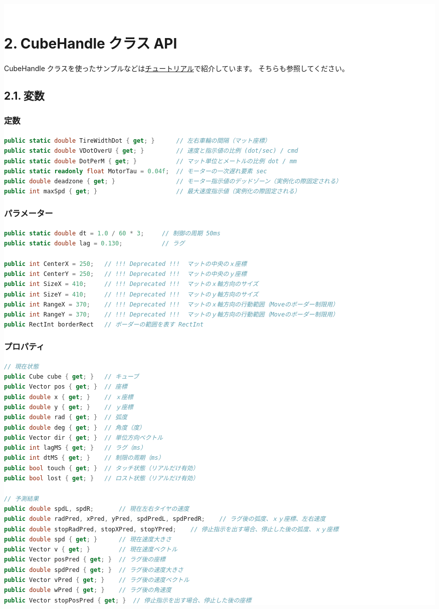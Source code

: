 <br>

# 2. CubeHandle クラス API

CubeHandle クラスを使ったサンプルなどは[チュートリアル](tutorials_cubehandle.md)で紹介しています。 そちらも参照してください。

## 2.1. 変数

### 定数

```c#
public static double TireWidthDot { get; }      // 左右車輪の間隔（マット座標）
public static double VDotOverU { get; }         // 速度と指示値の比例 (dot/sec) / cmd
public static double DotPerM { get; }           // マット単位とメートルの比例 dot / mm
public static readonly float MotorTau = 0.04f;  // モーターの一次遅れ要素 sec
public double deadzone { get; }                 // モーター指示値のデッドゾーン（実例化の際固定される）
public int maxSpd { get; }                      // 最大速度指示値（実例化の際固定される）
```

### パラメーター

```c#
public static double dt = 1.0 / 60 * 3;     // 制御の周期 50ms
public static double lag = 0.130;           // ラグ

public int CenterX = 250;   // !!! Deprecated !!!  マットの中央のｘ座標
public int CenterY = 250;   // !!! Deprecated !!!  マットの中央のｙ座標
public int SizeX = 410;     // !!! Deprecated !!!  マットのｘ軸方向のサイズ
public int SizeY = 410;     // !!! Deprecated !!!  マットのｙ軸方向のサイズ
public int RangeX = 370;    // !!! Deprecated !!!  マットのｘ軸方向の行動範囲（Moveのボーダー制限用）
public int RangeY = 370;    // !!! Deprecated !!!  マットのｙ軸方向の行動範囲（Moveのボーダー制限用）
public RectInt borderRect   // ボーダーの範囲を表す RectInt
```

### プロパティ

```c#
// 現在状態
public Cube cube { get; }   // キューブ
public Vector pos { get; }  // 座標
public double x { get; }    // ｘ座標
public double y { get; }    // ｙ座標
public double rad { get; }  // 弧度
public double deg { get; }  // 角度（度）
public Vector dir { get; }  // 単位方向ベクトル
public int lagMS { get; }   // ラグ（ms）
public int dtMS { get; }    // 制限の周期（ms）
public bool touch { get; }  // タッチ状態（リアルだけ有効）
public bool lost { get; }   // ロスト状態（リアルだけ有効）

// 予測結果
public double spdL, spdR;       // 現在左右タイヤの速度
public double radPred, xPred, yPred, spdPredL, spdPredR;    // ラグ後の弧度、ｘｙ座標、左右速度
public double stopRadPred, stopXPred, stopYPred;    // 停止指示を出す場合、停止した後の弧度、ｘｙ座標
public double spd { get; }      // 現在速度大きさ
public Vector v { get; }        // 現在速度ベクトル
public Vector posPred { get; }  // ラグ後の座標
public double spdPred { get; }  // ラグ後の速度大きさ
public Vector vPred { get; }    // ラグ後の速度ベクトル
public double wPred { get; }    // ラグ後の角速度
public Vector stopPosPred { get; }  // 停止指示を出す場合、停止した後の座標
```
